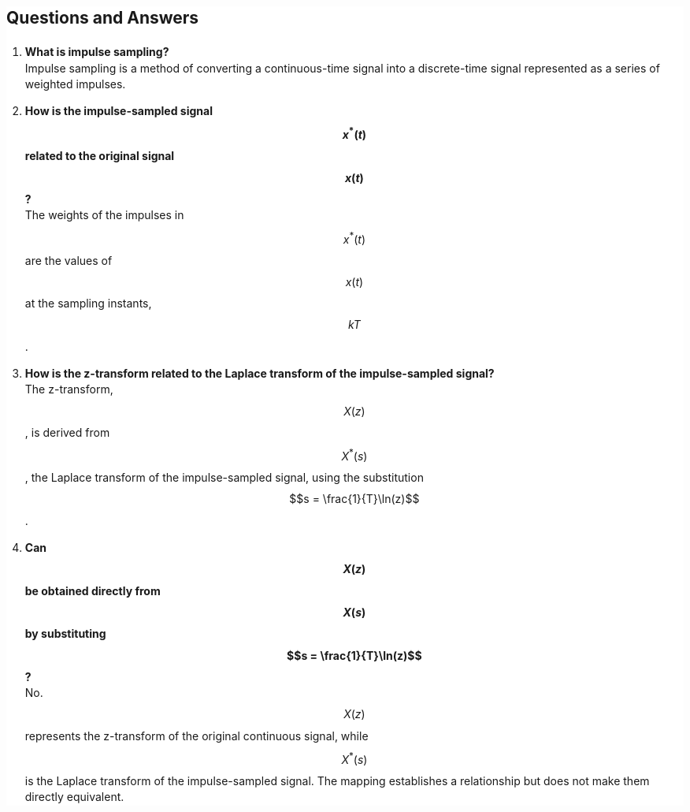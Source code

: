 ## Questions and Answers

1. **What is impulse sampling?**  
   Impulse sampling is a method of converting a continuous-time signal into a discrete-time signal represented as a series of weighted impulses.

2. **How is the impulse-sampled signal $$x^*(t)$$ related to the original signal $$x(t)$$?**  
   The weights of the impulses in $$x^*(t)$$ are the values of $$x(t)$$ at the sampling instants, $$kT$$.

3. **How is the z-transform related to the Laplace transform of the impulse-sampled signal?**  
   The z-transform, $$X(z)$$, is derived from $$X^*(s)$$, the Laplace transform of the impulse-sampled signal, using the substitution $$s = \frac{1}{T}\ln(z)$$.

4. **Can $$X(z)$$ be obtained directly from $$X(s)$$ by substituting $$s = \frac{1}{T}\ln(z)$$?**  
   No. $$X(z)$$ represents the z-transform of the original continuous signal, while $$X^*(s)$$ is the Laplace transform of the impulse-sampled signal. The mapping establishes a relationship but does not make them directly equivalent.
